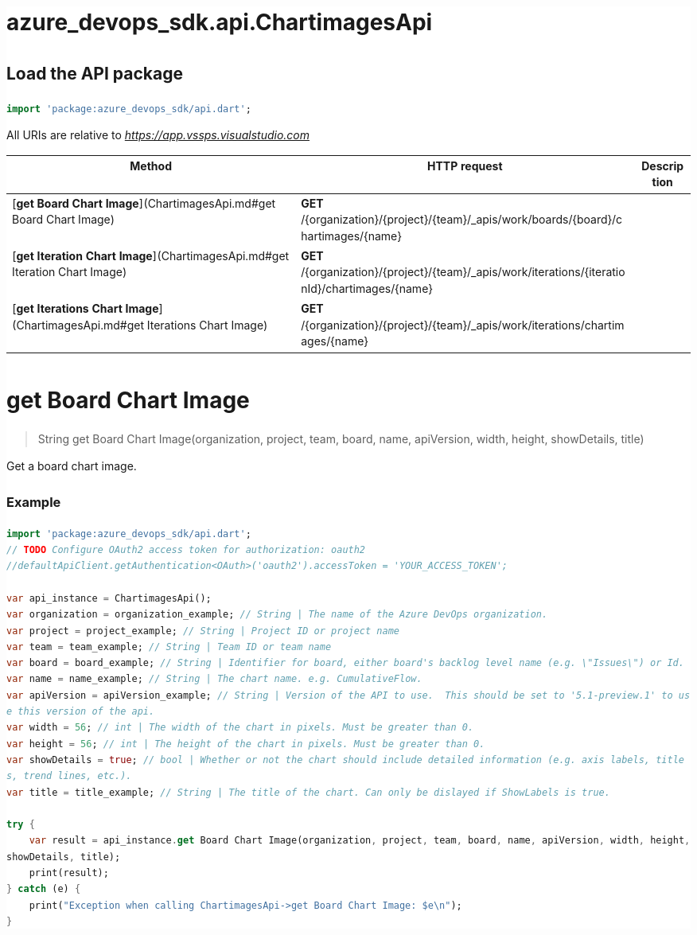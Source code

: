 # azure_devops_sdk.api.ChartimagesApi

## Load the API package
```dart
import 'package:azure_devops_sdk/api.dart';
```

All URIs are relative to *https://app.vssps.visualstudio.com*

Method | HTTP request | Description
------------- | ------------- | -------------
[**get Board Chart Image**](ChartimagesApi.md#get Board Chart Image) | **GET** /{organization}/{project}/{team}/_apis/work/boards/{board}/chartimages/{name} | 
[**get Iteration Chart Image**](ChartimagesApi.md#get Iteration Chart Image) | **GET** /{organization}/{project}/{team}/_apis/work/iterations/{iterationId}/chartimages/{name} | 
[**get Iterations Chart Image**](ChartimagesApi.md#get Iterations Chart Image) | **GET** /{organization}/{project}/{team}/_apis/work/iterations/chartimages/{name} | 


# **get Board Chart Image**
> String get Board Chart Image(organization, project, team, board, name, apiVersion, width, height, showDetails, title)



Get a board chart image.

### Example 
```dart
import 'package:azure_devops_sdk/api.dart';
// TODO Configure OAuth2 access token for authorization: oauth2
//defaultApiClient.getAuthentication<OAuth>('oauth2').accessToken = 'YOUR_ACCESS_TOKEN';

var api_instance = ChartimagesApi();
var organization = organization_example; // String | The name of the Azure DevOps organization.
var project = project_example; // String | Project ID or project name
var team = team_example; // String | Team ID or team name
var board = board_example; // String | Identifier for board, either board's backlog level name (e.g. \"Issues\") or Id.
var name = name_example; // String | The chart name. e.g. CumulativeFlow.
var apiVersion = apiVersion_example; // String | Version of the API to use.  This should be set to '5.1-preview.1' to use this version of the api.
var width = 56; // int | The width of the chart in pixels. Must be greater than 0.
var height = 56; // int | The height of the chart in pixels. Must be greater than 0.
var showDetails = true; // bool | Whether or not the chart should include detailed information (e.g. axis labels, titles, trend lines, etc.).
var title = title_example; // String | The title of the chart. Can only be dislayed if ShowLabels is true.

try { 
    var result = api_instance.get Board Chart Image(organization, project, team, board, name, apiVersion, width, height, showDetails, title);
    print(result);
} catch (e) {
    print("Exception when calling ChartimagesApi->get Board Chart Image: $e\n");
}
```

